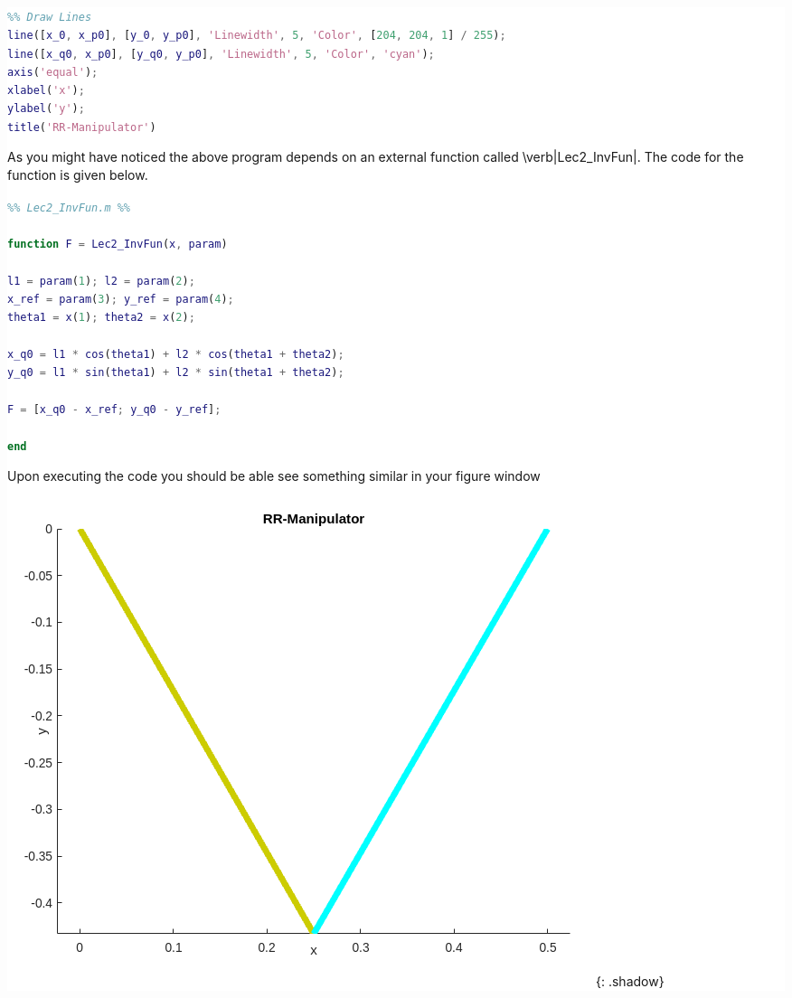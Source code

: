 ```matlab
%% Draw Lines
line([x_0, x_p0], [y_0, y_p0], 'Linewidth', 5, 'Color', [204, 204, 1] / 255);
line([x_q0, x_p0], [y_q0, y_p0], 'Linewidth', 5, 'Color', 'cyan');
axis('equal');
xlabel('x');
ylabel('y');
title('RR-Manipulator')

```
As you might have noticed the above program depends on an external function called \verb|Lec2_InvFun|. The code for the function is given below.


```matlab
%% Lec2_InvFun.m %%

function F = Lec2_InvFun(x, param)

l1 = param(1); l2 = param(2);
x_ref = param(3); y_ref = param(4);
theta1 = x(1); theta2 = x(2);

x_q0 = l1 * cos(theta1) + l2 * cos(theta1 + theta2);
y_q0 = l1 * sin(theta1) + l2 * sin(theta1 + theta2);

F = [x_q0 - x_ref; y_q0 - y_ref];

end


```

Upon executing the code you should be able see something similar in your figure window

![Image1](/assets/img/2DRobotics/IKStat.png){: .shadow}
